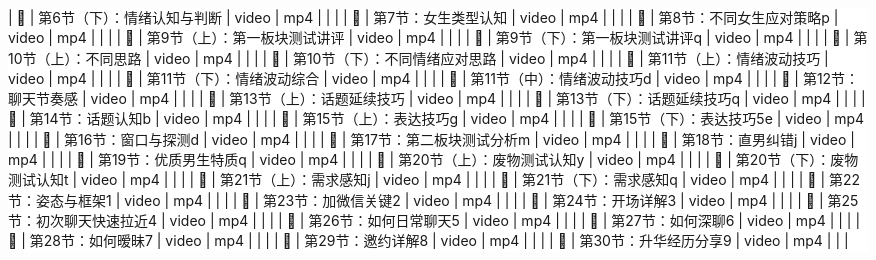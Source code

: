 | 🎥 | 第6节（下）：情绪认知与判断 | video | mp4 |  |  |
| 🎥 | 第7节：女生类型认知 | video | mp4 |  |  |
| 🎥 | 第8节：不同女生应对策略p | video | mp4 |  |  |
| 🎥 | 第9节（上）：第一板块测试讲评 | video | mp4 |  |  |
| 🎥 | 第9节（下）：第一板块测试讲评q | video | mp4 |  |  |
| 🎥 | 第10节（上）：不同思路 | video | mp4 |  |  |
| 🎥 | 第10节（下）：不同情绪应对思路 | video | mp4 |  |  |
| 🎥 | 第11节（上）：情绪波动技巧 | video | mp4 |  |  |
| 🎥 | 第11节（下）：情绪波动综合 | video | mp4 |  |  |
| 🎥 | 第11节（中）：情绪波动技巧d | video | mp4 |  |  |
| 🎥 | 第12节：聊天节奏感 | video | mp4 |  |  |
| 🎥 | 第13节（上）：话题延续技巧 | video | mp4 |  |  |
| 🎥 | 第13节（下）：话题延续技巧q | video | mp4 |  |  |
| 🎥 | 第14节：话题认知b | video | mp4 |  |  |
| 🎥 | 第15节（上）：表达技巧g | video | mp4 |  |  |
| 🎥 | 第15节（下）：表达技巧5e | video | mp4 |  |  |
| 🎥 | 第16节：窗口与探测d | video | mp4 |  |  |
| 🎥 | 第17节：第二板块测试分析m | video | mp4 |  |  |
| 🎥 | 第18节：直男纠错j | video | mp4 |  |  |
| 🎥 | 第19节：优质男生特质q | video | mp4 |  |  |
| 🎥 | 第20节（上）：废物测试认知y | video | mp4 |  |  |
| 🎥 | 第20节（下）：废物测试认知t | video | mp4 |  |  |
| 🎥 | 第21节（上）：需求感知j | video | mp4 |  |  |
| 🎥 | 第21节（下）：需求感知q | video | mp4 |  |  |
| 🎥 | 第22节：姿态与框架1 | video | mp4 |  |  |
| 🎥 | 第23节：加微信关键2 | video | mp4 |  |  |
| 🎥 | 第24节：开场详解3 | video | mp4 |  |  |
| 🎥 | 第25节：初次聊天快速拉近4 | video | mp4 |  |  |
| 🎥 | 第26节：如何日常聊天5 | video | mp4 |  |  |
| 🎥 | 第27节：如何深聊6 | video | mp4 |  |  |
| 🎥 | 第28节：如何暧昧7 | video | mp4 |  |  |
| 🎥 | 第29节：邀约详解8 | video | mp4 |  |  |
| 🎥 | 第30节：升华经历分享9 | video | mp4 |  |  |
